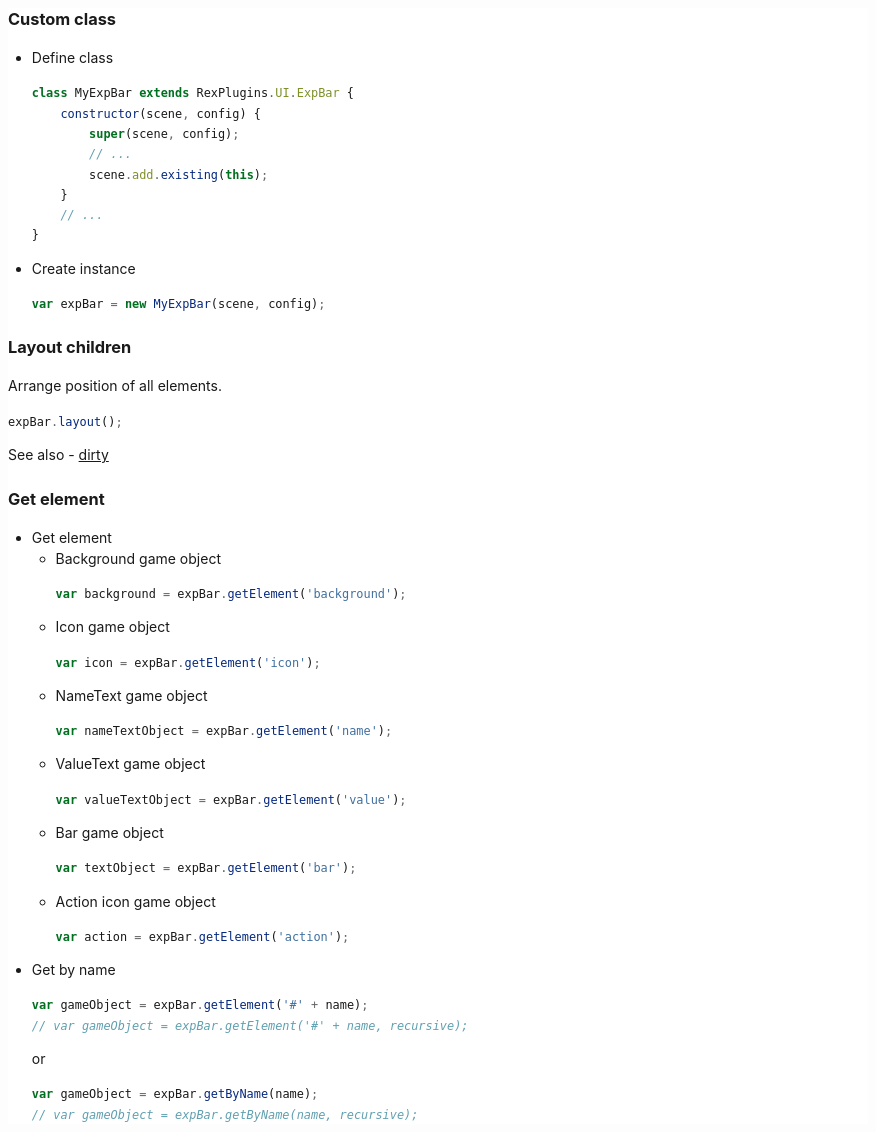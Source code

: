### Custom class

- Define class
    ```javascript
    class MyExpBar extends RexPlugins.UI.ExpBar {
        constructor(scene, config) {
            super(scene, config);
            // ...
            scene.add.existing(this);
        }
        // ...
    }
    ```
- Create instance
    ```javascript
    var expBar = new MyExpBar(scene, config);
    ```

### Layout children

Arrange position of all elements.

```javascript
expBar.layout();
```

See also - [dirty](ui-basesizer.md#dirty)

### Get element

- Get element
    - Background game object
        ```javascript
        var background = expBar.getElement('background');
        ```
    - Icon game object
        ```javascript
        var icon = expBar.getElement('icon');
        ```
    - NameText game object
        ```javascript
        var nameTextObject = expBar.getElement('name');
        ```
    - ValueText game object
        ```javascript
        var valueTextObject = expBar.getElement('value');
        ```
    - Bar game object
        ```javascript
        var textObject = expBar.getElement('bar');
        ```
    - Action icon game object
        ```javascript
        var action = expBar.getElement('action');
        ```
- Get by name
    ```javascript
    var gameObject = expBar.getElement('#' + name);
    // var gameObject = expBar.getElement('#' + name, recursive);
    ```
    or
    ```javascript
    var gameObject = expBar.getByName(name);
    // var gameObject = expBar.getByName(name, recursive);
    ```